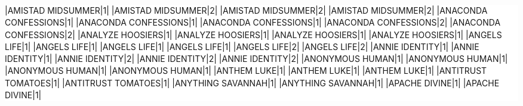 |AMISTAD MIDSUMMER|1|
|AMISTAD MIDSUMMER|2|
|AMISTAD MIDSUMMER|2|
|AMISTAD MIDSUMMER|2|
|ANACONDA CONFESSIONS|1|
|ANACONDA CONFESSIONS|1|
|ANACONDA CONFESSIONS|1|
|ANACONDA CONFESSIONS|2|
|ANACONDA CONFESSIONS|2|
|ANALYZE HOOSIERS|1|
|ANALYZE HOOSIERS|1|
|ANALYZE HOOSIERS|1|
|ANALYZE HOOSIERS|1|
|ANGELS LIFE|1|
|ANGELS LIFE|1|
|ANGELS LIFE|1|
|ANGELS LIFE|1|
|ANGELS LIFE|2|
|ANGELS LIFE|2|
|ANNIE IDENTITY|1|
|ANNIE IDENTITY|1|
|ANNIE IDENTITY|2|
|ANNIE IDENTITY|2|
|ANNIE IDENTITY|2|
|ANONYMOUS HUMAN|1|
|ANONYMOUS HUMAN|1|
|ANONYMOUS HUMAN|1|
|ANONYMOUS HUMAN|1|
|ANTHEM LUKE|1|
|ANTHEM LUKE|1|
|ANTHEM LUKE|1|
|ANTITRUST TOMATOES|1|
|ANTITRUST TOMATOES|1|
|ANYTHING SAVANNAH|1|
|ANYTHING SAVANNAH|1|
|APACHE DIVINE|1|
|APACHE DIVINE|1|